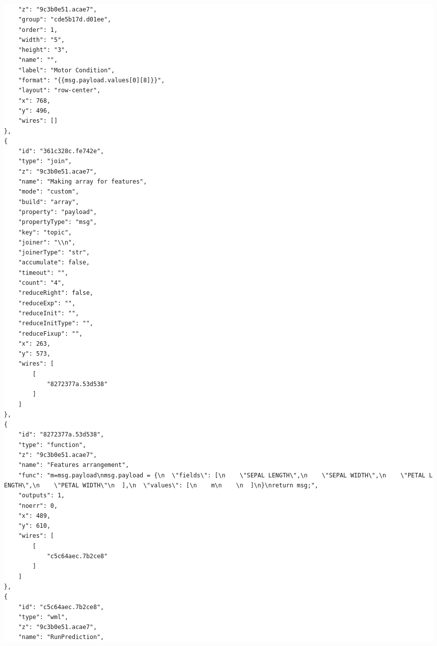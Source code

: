         "z": "9c3b0e51.acae7",
        "group": "cde5b17d.d01ee",
        "order": 1,
        "width": "5",
        "height": "3",
        "name": "",
        "label": "Motor Condition",
        "format": "{{msg.payload.values[0][8]}}",
        "layout": "row-center",
        "x": 768,
        "y": 496,
        "wires": []
    },
    {
        "id": "361c328c.fe742e",
        "type": "join",
        "z": "9c3b0e51.acae7",
        "name": "Making array for features",
        "mode": "custom",
        "build": "array",
        "property": "payload",
        "propertyType": "msg",
        "key": "topic",
        "joiner": "\\n",
        "joinerType": "str",
        "accumulate": false,
        "timeout": "",
        "count": "4",
        "reduceRight": false,
        "reduceExp": "",
        "reduceInit": "",
        "reduceInitType": "",
        "reduceFixup": "",
        "x": 263,
        "y": 573,
        "wires": [
            [
                "8272377a.53d538"
            ]
        ]
    },
    {
        "id": "8272377a.53d538",
        "type": "function",
        "z": "9c3b0e51.acae7",
        "name": "Features arrangement",
        "func": "m=msg.payload\nmsg.payload = {\n  \"fields\": [\n    \"SEPAL LENGTH\",\n    \"SEPAL WIDTH\",\n    \"PETAL LENGTH\",\n    \"PETAL WIDTH\"\n  ],\n  \"values\": [\n    m\n    \n  ]\n}\nreturn msg;",
        "outputs": 1,
        "noerr": 0,
        "x": 489,
        "y": 610,
        "wires": [
            [
                "c5c64aec.7b2ce8"
            ]
        ]
    },
    {
        "id": "c5c64aec.7b2ce8",
        "type": "wml",
        "z": "9c3b0e51.acae7",
        "name": "RunPrediction",